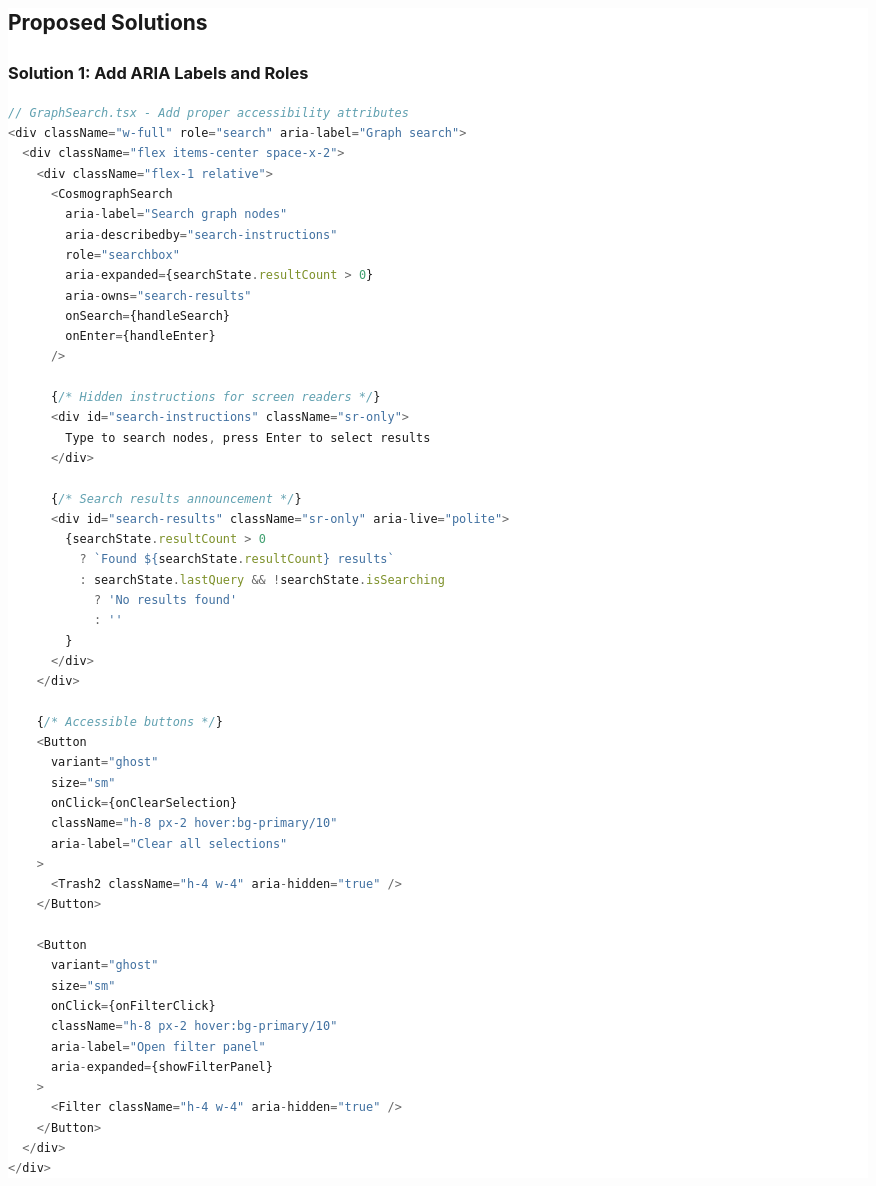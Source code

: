 ## Proposed Solutions

### Solution 1: Add ARIA Labels and Roles
```typescript
// GraphSearch.tsx - Add proper accessibility attributes
<div className="w-full" role="search" aria-label="Graph search">
  <div className="flex items-center space-x-2">
    <div className="flex-1 relative">
      <CosmographSearch
        aria-label="Search graph nodes"
        aria-describedby="search-instructions"
        role="searchbox"
        aria-expanded={searchState.resultCount > 0}
        aria-owns="search-results"
        onSearch={handleSearch}
        onEnter={handleEnter}
      />
      
      {/* Hidden instructions for screen readers */}
      <div id="search-instructions" className="sr-only">
        Type to search nodes, press Enter to select results
      </div>
      
      {/* Search results announcement */}
      <div id="search-results" className="sr-only" aria-live="polite">
        {searchState.resultCount > 0 
          ? `Found ${searchState.resultCount} results`
          : searchState.lastQuery && !searchState.isSearching 
            ? 'No results found'
            : ''
        }
      </div>
    </div>
    
    {/* Accessible buttons */}
    <Button
      variant="ghost"
      size="sm"
      onClick={onClearSelection}
      className="h-8 px-2 hover:bg-primary/10"
      aria-label="Clear all selections"
    >
      <Trash2 className="h-4 w-4" aria-hidden="true" />
    </Button>
    
    <Button
      variant="ghost"
      size="sm"
      onClick={onFilterClick}
      className="h-8 px-2 hover:bg-primary/10"
      aria-label="Open filter panel"
      aria-expanded={showFilterPanel}
    >
      <Filter className="h-4 w-4" aria-hidden="true" />
    </Button>
  </div>
</div>
```
